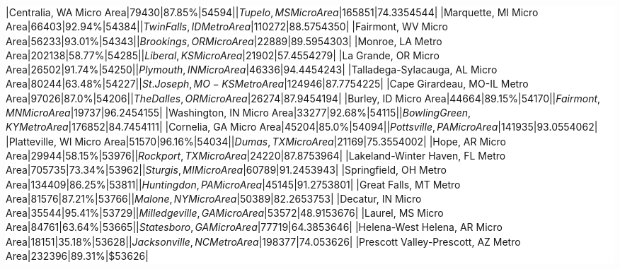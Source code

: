 |Centralia, WA Micro Area|79430|87.85%|$54594|
|Tupelo, MS Micro Area|165851|74.33%|$54544|
|Marquette, MI Micro Area|66403|92.94%|$54384|
|Twin Falls, ID Metro Area|110272|88.57%|$54350|
|Fairmont, WV Micro Area|56233|93.01%|$54343|
|Brookings, OR Micro Area|22889|89.59%|$54303|
|Monroe, LA Metro Area|202138|58.77%|$54285|
|Liberal, KS Micro Area|21902|57.45%|$54279|
|La Grande, OR Micro Area|26502|91.74%|$54250|
|Plymouth, IN Micro Area|46336|94.44%|$54243|
|Talladega-Sylacauga, AL Micro Area|80244|63.48%|$54227|
|St. Joseph, MO-KS Metro Area|124946|87.77%|$54225|
|Cape Girardeau, MO-IL Metro Area|97026|87.0%|$54206|
|The Dalles, OR Micro Area|26274|87.94%|$54194|
|Burley, ID Micro Area|44664|89.15%|$54170|
|Fairmont, MN Micro Area|19737|96.24%|$54155|
|Washington, IN Micro Area|33277|92.68%|$54115|
|Bowling Green, KY Metro Area|176852|84.74%|$54111|
|Cornelia, GA Micro Area|45204|85.0%|$54094|
|Pottsville, PA Micro Area|141935|93.05%|$54062|
|Platteville, WI Micro Area|51570|96.16%|$54034|
|Dumas, TX Micro Area|21169|75.35%|$54002|
|Hope, AR Micro Area|29944|58.15%|$53976|
|Rockport, TX Micro Area|24220|87.87%|$53964|
|Lakeland-Winter Haven, FL Metro Area|705735|73.34%|$53962|
|Sturgis, MI Micro Area|60789|91.24%|$53943|
|Springfield, OH Metro Area|134409|86.25%|$53811|
|Huntingdon, PA Micro Area|45145|91.27%|$53801|
|Great Falls, MT Metro Area|81576|87.21%|$53766|
|Malone, NY Micro Area|50389|82.26%|$53753|
|Decatur, IN Micro Area|35544|95.41%|$53729|
|Milledgeville, GA Micro Area|53572|48.91%|$53676|
|Laurel, MS Micro Area|84761|63.64%|$53665|
|Statesboro, GA Micro Area|77719|64.38%|$53646|
|Helena-West Helena, AR Micro Area|18151|35.18%|$53628|
|Jacksonville, NC Metro Area|198377|74.0%|$53626|
|Prescott Valley-Prescott, AZ Metro Area|232396|89.31%|$53626|